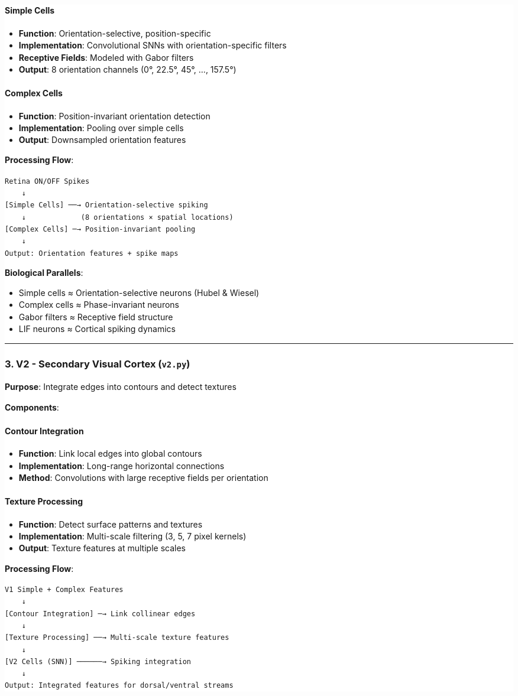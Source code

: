 #### Simple Cells
- **Function**: Orientation-selective, position-specific
- **Implementation**: Convolutional SNNs with orientation-specific filters
- **Receptive Fields**: Modeled with Gabor filters
- **Output**: 8 orientation channels (0°, 22.5°, 45°, ..., 157.5°)

#### Complex Cells
- **Function**: Position-invariant orientation detection
- **Implementation**: Pooling over simple cells
- **Output**: Downsampled orientation features

**Processing Flow**:
```
Retina ON/OFF Spikes
    ↓
[Simple Cells] ──→ Orientation-selective spiking
    ↓             (8 orientations × spatial locations)
[Complex Cells] ─→ Position-invariant pooling
    ↓
Output: Orientation features + spike maps
```

**Biological Parallels**:
- Simple cells ≈ Orientation-selective neurons (Hubel & Wiesel)
- Complex cells ≈ Phase-invariant neurons
- Gabor filters ≈ Receptive field structure
- LIF neurons ≈ Cortical spiking dynamics

---

### 3. V2 - Secondary Visual Cortex (`v2.py`)

**Purpose**: Integrate edges into contours and detect textures

**Components**:

#### Contour Integration
- **Function**: Link local edges into global contours
- **Implementation**: Long-range horizontal connections
- **Method**: Convolutions with large receptive fields per orientation

#### Texture Processing
- **Function**: Detect surface patterns and textures
- **Implementation**: Multi-scale filtering (3, 5, 7 pixel kernels)
- **Output**: Texture features at multiple scales

**Processing Flow**:
```
V1 Simple + Complex Features
    ↓
[Contour Integration] ─→ Link collinear edges
    ↓
[Texture Processing] ──→ Multi-scale texture features
    ↓
[V2 Cells (SNN)] ──────→ Spiking integration
    ↓
Output: Integrated features for dorsal/ventral streams
```
